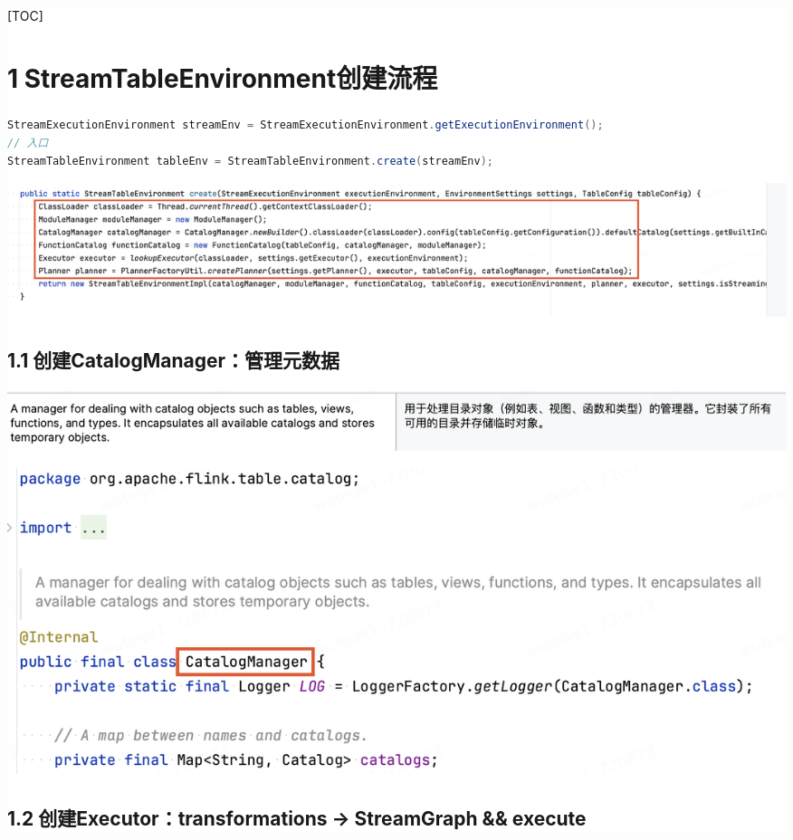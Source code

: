 [TOC]

# 1 StreamTableEnvironment创建流程

~~~java
StreamExecutionEnvironment streamEnv = StreamExecutionEnvironment.getExecutionEnvironment();
// 入口
StreamTableEnvironment tableEnv = StreamTableEnvironment.create(streamEnv);
~~~

![image-20240711140557875](./picture/image-20240711140557875.png)

## 1.1 创建CatalogManager：管理元数据

![image-20240711140836312](./picture/image-20240711140836312.png)

![image-20240711141009281](./picture/image-20240711141009281.png)

## 1.2 创建Executor：transformations -> StreamGraph && execute
